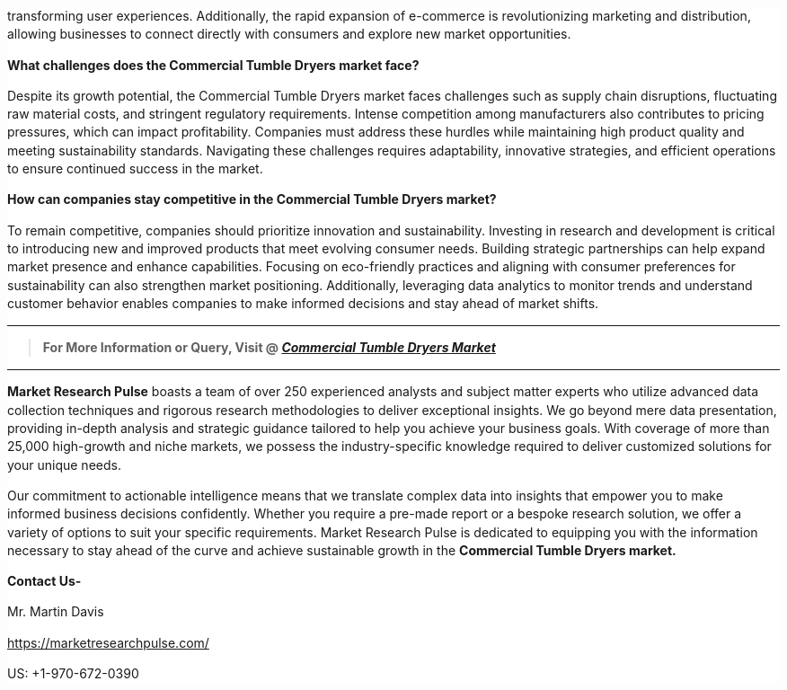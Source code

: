 transforming user experiences. Additionally, the rapid expansion of e-commerce is revolutionizing marketing and distribution, allowing businesses to connect directly with consumers and explore new market opportunities.</p><p><strong>What challenges does the Commercial Tumble Dryers market face?</strong></p><p>Despite its growth potential, the Commercial Tumble Dryers market faces challenges such as supply chain disruptions, fluctuating raw material costs, and stringent regulatory requirements. Intense competition among manufacturers also contributes to pricing pressures, which can impact profitability. Companies must address these hurdles while maintaining high product quality and meeting sustainability standards. Navigating these challenges requires adaptability, innovative strategies, and efficient operations to ensure continued success in the market.</p><p><strong>How can companies stay competitive in the Commercial Tumble Dryers market?</strong></p><p>To remain competitive, companies should prioritize innovation and sustainability. Investing in research and development is critical to introducing new and improved products that meet evolving consumer needs. Building strategic partnerships can help expand market presence and enhance capabilities. Focusing on eco-friendly practices and aligning with consumer preferences for sustainability can also strengthen market positioning. Additionally, leveraging data analytics to monitor trends and understand customer behavior enables companies to make informed decisions and stay ahead of market shifts.</p><hr /><blockquote><p><strong>For More Information or Query, Visit @&nbsp;<em><a href="https://marketresearchpulse.com/report/119828/commercial-tumble-dryers-market?utm_source=Linkedin&utm_medium=0117">Commercial Tumble Dryers Market</a></em></strong></p></blockquote><hr /><p><strong>Market Research Pulse</strong> boasts a team of over 250 experienced analysts and subject matter experts who utilize advanced data collection techniques and rigorous research methodologies to deliver exceptional insights. We go beyond mere data presentation, providing in-depth analysis and strategic guidance tailored to help you achieve your business goals. With coverage of more than 25,000 high-growth and niche markets, we possess the industry-specific knowledge required to deliver customized solutions for your unique needs.</p><p>Our commitment to actionable intelligence means that we translate complex data into insights that empower you to make informed business decisions confidently. Whether you require a pre-made report or a bespoke research solution, we offer a variety of options to suit your specific requirements. Market Research Pulse is dedicated to equipping you with the information necessary to stay ahead of the curve and achieve sustainable growth in the <strong>Commercial Tumble Dryers market.</strong></p><p><strong>Contact Us-</strong></p><p>Mr. Martin Davis</p><p>https://marketresearchpulse.com/</p><p>US: +1-970-672-0390</p>
